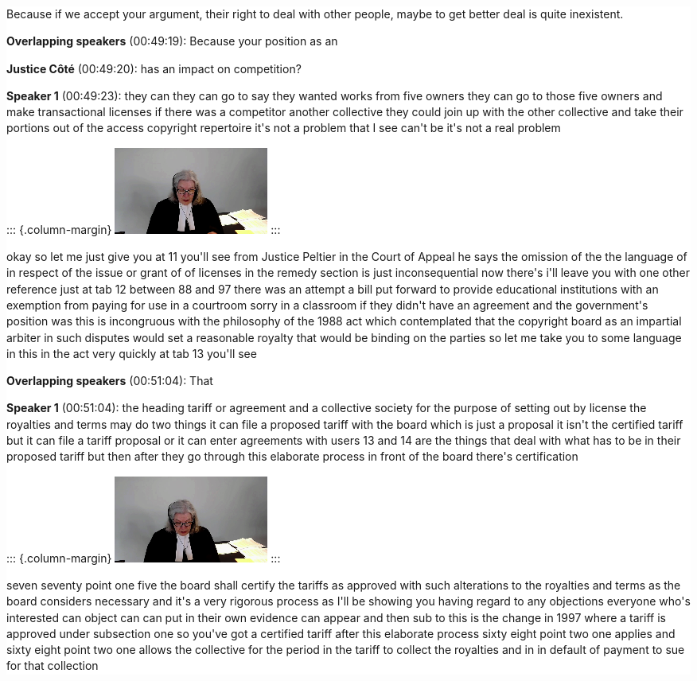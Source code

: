 Because if we accept your argument, their right to deal with other people, maybe to get better deal is quite inexistent.

**Overlapping speakers** (00:49:19): Because your position as an

**Justice Côté** (00:49:20): has an impact on competition?

**Speaker 1** (00:49:23): they can they can go to say they wanted works from five owners they can go to those five owners and make transactional licenses if there was a competitor another collective they could join up with the other collective and take their portions out of the access copyright repertoire it's not a problem that I see can't be it's not a real problem

::: {.column-margin}
![](3013.png)
:::

okay so let me just give you at 11 you'll see from Justice Peltier in the Court of Appeal he says the omission of the the language of in respect of the issue or grant of of licenses in the remedy section is just inconsequential now there's i'll leave you with one other reference just at tab 12 between 88 and 97 there was an attempt a bill put forward to provide educational institutions with an exemption from paying for use in a courtroom sorry in a classroom if they didn't have an agreement and the government's position was this is incongruous with the philosophy of the 1988 act which contemplated that the copyright board as an impartial arbiter in such disputes would set a reasonable royalty that would be binding on the parties so let me take you to some language in this in the act very quickly at tab 13 you'll see

**Overlapping speakers** (00:51:04): That

**Speaker 1** (00:51:04): the heading tariff or agreement and a collective society for the purpose of setting out by license the royalties and terms may do two things it can file a proposed tariff with the board which is just a proposal it isn't the certified tariff but it can file a tariff proposal or it can enter agreements with users 13 and 14 are the things that deal with what has to be in their proposed tariff but then after they go through this elaborate process in front of the board there's certification

::: {.column-margin}
![](3105.png)
:::

seven seventy point one five the board shall certify the tariffs as approved with such alterations to the royalties and terms as the board considers necessary and it's a very rigorous process as I'll be showing you having regard to any objections everyone who's interested can object can can put in their own evidence can appear and then sub to this is the change in 1997 where a tariff is approved under subsection one so you've got a certified tariff after this elaborate process sixty eight point two one applies and sixty eight point two one allows the collective for the period in the tariff to collect the royalties and in in default of payment to sue for that collection
